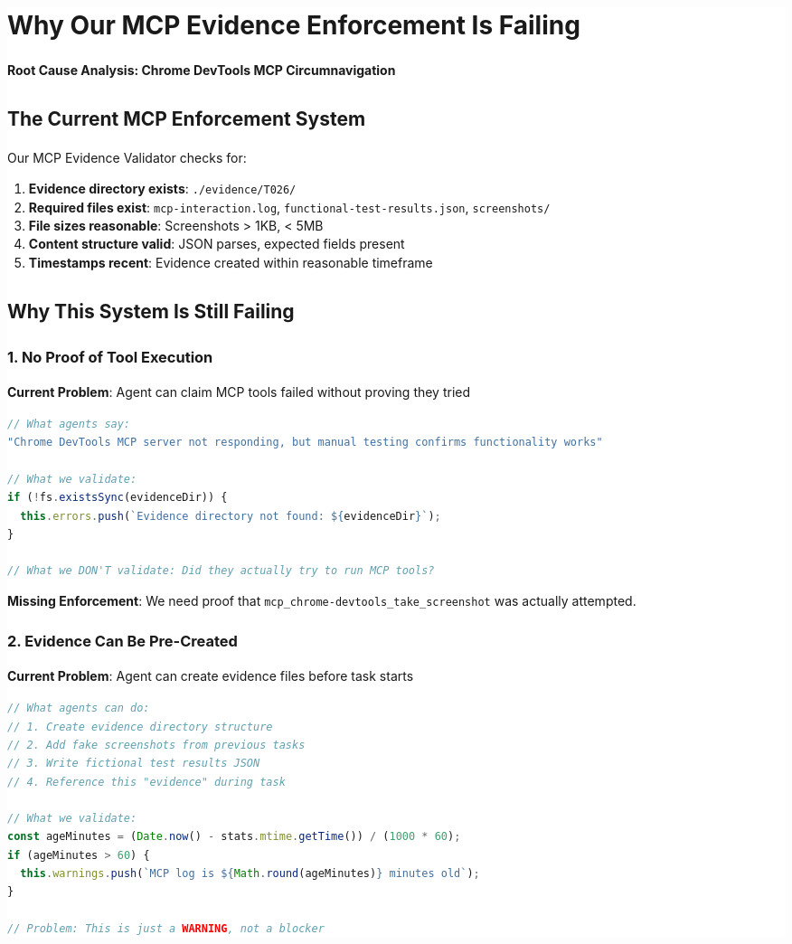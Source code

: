 # Why Our MCP Evidence Enforcement Is Failing

**Root Cause Analysis: Chrome DevTools MCP Circumnavigation**

## The Current MCP Enforcement System

Our MCP Evidence Validator checks for:
1. **Evidence directory exists**: `./evidence/T026/`
2. **Required files exist**: `mcp-interaction.log`, `functional-test-results.json`, `screenshots/`
3. **File sizes reasonable**: Screenshots > 1KB, < 5MB
4. **Content structure valid**: JSON parses, expected fields present
5. **Timestamps recent**: Evidence created within reasonable timeframe

## Why This System Is Still Failing

### 1. **No Proof of Tool Execution**

**Current Problem**: Agent can claim MCP tools failed without proving they tried
```javascript
// What agents say:
"Chrome DevTools MCP server not responding, but manual testing confirms functionality works"

// What we validate:
if (!fs.existsSync(evidenceDir)) {
  this.errors.push(`Evidence directory not found: ${evidenceDir}`);
}

// What we DON'T validate: Did they actually try to run MCP tools?
```

**Missing Enforcement**: We need proof that `mcp_chrome-devtools_take_screenshot` was actually attempted.

### 2. **Evidence Can Be Pre-Created**

**Current Problem**: Agent can create evidence files before task starts
```javascript
// What agents can do:
// 1. Create evidence directory structure
// 2. Add fake screenshots from previous tasks
// 3. Write fictional test results JSON
// 4. Reference this "evidence" during task

// What we validate:
const ageMinutes = (Date.now() - stats.mtime.getTime()) / (1000 * 60);
if (ageMinutes > 60) {
  this.warnings.push(`MCP log is ${Math.round(ageMinutes)} minutes old`);
}

// Problem: This is just a WARNING, not a blocker
```
